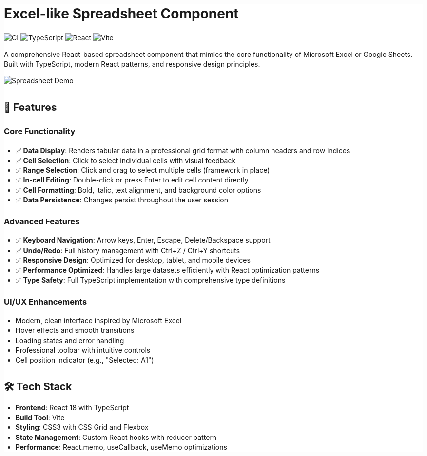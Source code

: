 # Excel-like Spreadsheet Component

[![CI](https://github.com/username/spreadsheet-app/actions/workflows/ci.yml/badge.svg)](https://github.com/username/spreadsheet-app/actions/workflows/ci.yml)
[![TypeScript](https://img.shields.io/badge/TypeScript-007ACC?style=flat&logo=typescript&logoColor=white)](https://www.typescriptlang.org/)
[![React](https://img.shields.io/badge/React-20232A?style=flat&logo=react&logoColor=61DAFB)](https://reactjs.org/)
[![Vite](https://img.shields.io/badge/Vite-646CFF?style=flat&logo=vite&logoColor=white)](https://vitejs.dev/)

A comprehensive React-based spreadsheet component that mimics the core functionality of Microsoft Excel or Google Sheets. Built with TypeScript, modern React patterns, and responsive design principles.

![Spreadsheet Demo](https://via.placeholder.com/800x400?text=Excel-like+Spreadsheet+Demo)

## 🚀 Features

### Core Functionality
- ✅ **Data Display**: Renders tabular data in a professional grid format with column headers and row indices
- ✅ **Cell Selection**: Click to select individual cells with visual feedback
- ✅ **Range Selection**: Click and drag to select multiple cells (framework in place)
- ✅ **In-cell Editing**: Double-click or press Enter to edit cell content directly
- ✅ **Cell Formatting**: Bold, italic, text alignment, and background color options
- ✅ **Data Persistence**: Changes persist throughout the user session

### Advanced Features
- ✅ **Keyboard Navigation**: Arrow keys, Enter, Escape, Delete/Backspace support
- ✅ **Undo/Redo**: Full history management with Ctrl+Z / Ctrl+Y shortcuts
- ✅ **Responsive Design**: Optimized for desktop, tablet, and mobile devices
- ✅ **Performance Optimized**: Handles large datasets efficiently with React optimization patterns
- ✅ **Type Safety**: Full TypeScript implementation with comprehensive type definitions

### UI/UX Enhancements
- Modern, clean interface inspired by Microsoft Excel
- Hover effects and smooth transitions
- Loading states and error handling
- Professional toolbar with intuitive controls
- Cell position indicator (e.g., "Selected: A1")

## 🛠️ Tech Stack

- **Frontend**: React 18 with TypeScript
- **Build Tool**: Vite
- **Styling**: CSS3 with CSS Grid and Flexbox
- **State Management**: Custom React hooks with reducer pattern
- **Performance**: React.memo, useCallback, useMemo optimizations
